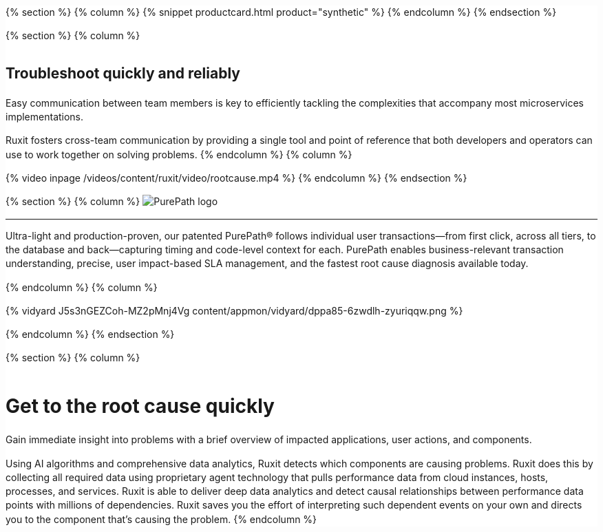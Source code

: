 {% section %}
{% column %}
{% snippet productcard.html product="synthetic" %}
{% endcolumn %}
{% endsection %}


{% section %}
{% column %}
## Troubleshoot quickly and reliably

Easy communication between team members is key to efficiently tackling the complexities that accompany most microservices implementations.

Ruxit fosters cross-team communication by providing a single tool and point of reference that both developers and operators can use to work together on solving problems.
{% endcolumn %}
{% column %}

{% video inpage /videos/content/ruxit/video/rootcause.mp4 %}
{% endcolumn %}
{% endsection %}


{% section %}
{% column %}
![PurePath logo](content/appmon/icons/purepath.svg)

---

Ultra-light and production-proven, our patented PurePath® follows individual user transactions―from first click, across all tiers, to the database and back―capturing timing and code-level context for each. PurePath enables business-relevant transaction understanding, precise, user impact-based SLA management, and the fastest root cause diagnosis available today.

{% endcolumn %}
{% column %}

{% vidyard J5s3nGEZCoh-MZ2pMnj4Vg content/appmon/vidyard/dppa85-6zwdlh-zyuriqqw.png %}

{% endcolumn %}
{% endsection %}




{% section %}
{% column %}
# Get to the root cause quickly
Gain immediate insight into problems with a brief overview of impacted applications, user actions, and components.

Using AI algorithms and comprehensive data analytics, Ruxit detects which components are causing problems. Ruxit does this by collecting all required data using proprietary agent technology that pulls performance data from cloud instances, hosts, processes, and services. Ruxit is able to deliver deep data analytics and detect causal relationships between performance data points with millions of dependencies. Ruxit saves you the effort of interpreting such dependent events on your own and directs you to the component that’s causing the problem.
{% endcolumn %}
